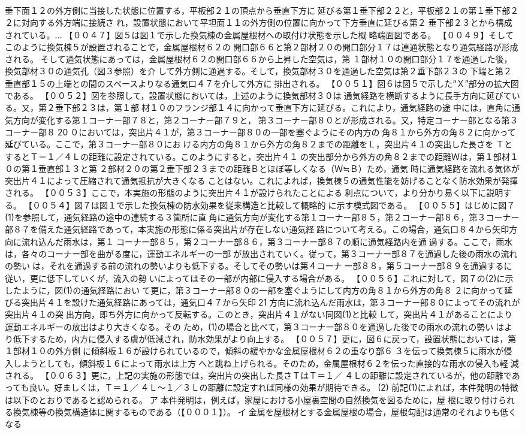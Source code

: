 垂下面１２の外方側に当接した状態に位置する，平板部２１の頂点から垂直下方に
延びる第１垂下部２２と，平板部２１の第１垂下部２２に対向する外方端に接続さ
れ，設置状態において平坦面１１の外方側の位置に向かって下方垂直に延びる第２
垂下部２３とから構成されている。… 
【００４７】図５は図１で示した換気棟の金属屋根材への取付け状態を示した概
略端面図である。 
【００４９】そしてこのように換気棟５が設置されることで，金属屋根材６２の
開口部６６と第２部材２０の開口部分１７は連通状態となり通気経路が形成される。
そして通気状態にあっては，金属屋根材６２の開口部６６から上昇した空気は，第
１部材１０の開口部分１７を通過した後，換気部材３０の通気孔（図３参照）を介
して外方側に通過する。そして，換気部材３０を通過した空気は第２垂下部２３の
下端と第２垂直部１５の上端との間のスペースよりなる通気口４７を介して外方に
排出される。 
【００５１】図６は図５で示した“Ｘ”部分の拡大図である。 
【００５２】図を参照して，設置状態においては，上述のように換気部材３０は
通気経路を横断するように長手方向に延びている。又，第２垂下部２３は，第１部
材１０のフランジ部１４に向かって垂直下方に延びる。これにより，通気経路の途
中には，直角に通気方向が変化する第１コーナー部７８と，第２コーナー部７９と，
第３コーナー部８０とが形成される。又，特定コーナー部となる第３コーナー部８
 20 
０においては，突出片４１が，第３コーナー部８０の一部を塞ぐようにその内方の
角８１から外方の角８２に向かって延びている。ここで，第３コーナー部８０にお
ける内方の角８１から外方の角８２までの距離をＬ，突出片４１の突出した長さを
ＴとするとＴ＝１／４Ｌの距離に設定されている。このようにすると，突出片４１
の突出部分から外方の角８２までの距離Ｗは，第１部材１０の第１垂直部１３と第
２部材２０の第２垂下部２３までの距離Ｂとほぼ等しくなる（Ｗ≒Ｂ）ため，通気
時に通気経路を流れる気体が突出片４１によって圧縮されて通気抵抗が大きくなる
ことはない。これによれば，換気棟５の通気性能を妨げることなく防水効果が発揮
される。 
【００５３】ここで，本実施の形態のように突出片４１が設けられたことによる
利点について，より分かり易く以下に説明する。 
【００５４】図７は図１で示した換気棟の防水効果を従来構造と比較して概略的
に示す模式図である。 
【００５５】はじめに図７(1)を参照して，通気経路の途中の連続する３箇所に直
角に通気方向が変化する第１コーナー部８５，第２コーナー部８６，第３コーナー
部８７を備えた通気経路であって，本実施の形態に係る突出片が存在しない通気経
路について考える。この場合，通気口８４から矢印方向に流れ込んだ雨水は，第１
コーナー部８５，第２コーナー部８６，第３コーナー部８７の順に通気経路内を通
過する。ここで，雨水は，各々のコーナー部を曲がる度に，運動エネルギーの一部
が放出されていく。従って，第３コーナー部８７を通過した後の雨水の流れの勢い
は，それを通過する前の流れの勢いよりも低下する。そしてその勢いは第４コーナ
ー部８８，第５コーナー部８９を通過するに従い，更に低下していくが，流入の勢
いによってはその一部が内部に侵入する場合がある。 
【００５６】これに対して，図７の(2)に示したように，図(1)の通気経路におい
て更に，第３コーナー部８０の一部を塞ぐようにして内方の角８１から外方の角８
２に向かって延びる突出片４１を設けた通気経路にあっては，通気口４７から矢印
 21 
方向に流れ込んだ雨水は，第３コーナー部８０によってその流れが突出片４１の突
出方向，即ち外方に向かって反転する。このとき，突出片４１がない同図(1)と比較
して，突出片４１があることにより運動エネルギーの放出はより大きくなる。その
ため，(1)の場合と比べて，第３コーナー部８０を通過した後での雨水の流れの勢い
はより低下するため，内方に侵入する虞が低減され，防水効果がより向上する。 
【００５７】更に，図６に戻って，設置状態においては，第１部材１０の外方側
に傾斜板１６が設けられているので，傾斜の緩やかな金属屋根材６２の重なり部６
３を伝って換気棟５に雨水が侵入しようとしても，傾斜板１６によって雨水は上方
へと跳ね上げられる。そのため，金属屋根材６２を伝った直接的な雨水の侵入も軽
減される。 
【００６３】更に，上記の実施の形態では，突出片の突出した長さＴはＴ＝１／
４Ｌの距離に設定されているが，他の距離であっても良い。好ましくは，Ｔ＝１／
４Ｌ～１／３Ｌの距離に設定すれば同様の効果が期待できる。 
(2) 前記(1)によれば，本件発明の特徴は以下のとおりであると認められる。 
ア 本件発明は，例えば，家屋における小屋裏空間の自然換気を図るために，屋
根に取り付けられる換気棟等の換気構造体に関するものである（【０００１】）。 
イ 金属を屋根材とする金属屋根の場合，屋根勾配は通常のそれよりも低くなる